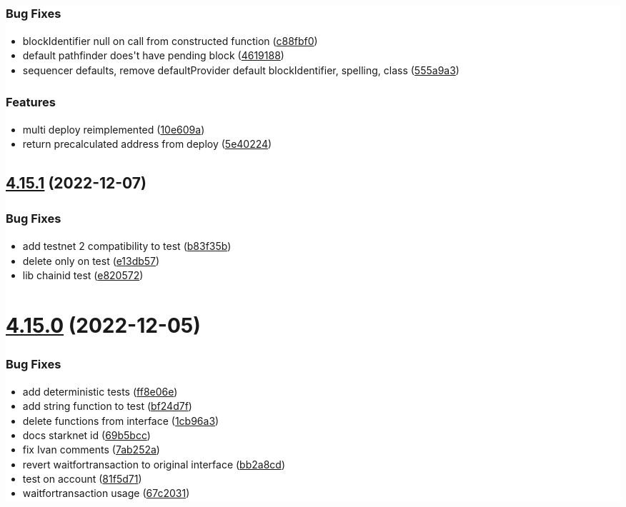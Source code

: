 ### Bug Fixes

- blockIdentifier null on call from constructed function ([c88fbf0](https://github.com/0xs34n/starknet.js/commit/c88fbf0cdfc57e1150275a34c15900d6c81802d3))
- default pathfinder does't have pending block ([4619188](https://github.com/0xs34n/starknet.js/commit/4619188e21e5cc9a811c59bcf2923c4382661635))
- sequencer defaults, remove defaultProvider default blockIdentifier, spelling, class ([555a9a3](https://github.com/0xs34n/starknet.js/commit/555a9a3982bc1a742776119df5dee5d701209a0d))

### Features

- multi deploy reimplemented ([10e609a](https://github.com/0xs34n/starknet.js/commit/10e609a1af584df65942477b264ad7809b5c70c9))
- return precalculated address from deploy ([5e40224](https://github.com/0xs34n/starknet.js/commit/5e402246841bdf9117a9ee96799833fc6f68d16b))

## [4.15.1](https://github.com/0xs34n/starknet.js/compare/v4.15.0...v4.15.1) (2022-12-07)

### Bug Fixes

- add testnet 2 compatibility to test ([b83f35b](https://github.com/0xs34n/starknet.js/commit/b83f35bbfc0c2a6c84318a473ca816cc053f5806))
- delete only on test ([e13db57](https://github.com/0xs34n/starknet.js/commit/e13db577b7d40073707d78e57f63e65b6472c446))
- lib chainid test ([e820572](https://github.com/0xs34n/starknet.js/commit/e820572a9eafe732dae3d1bbde5f63279c000be7))

# [4.15.0](https://github.com/0xs34n/starknet.js/compare/v4.14.0...v4.15.0) (2022-12-05)

### Bug Fixes

- add deterministic tests ([ff8e06e](https://github.com/0xs34n/starknet.js/commit/ff8e06e5eee8f04349f1f171fc9cfd8f2a12e493))
- add string function to test ([bf24d7f](https://github.com/0xs34n/starknet.js/commit/bf24d7f3b9c23f2e7eea6427469bd99e03ae5f1c))
- delete functions from interface ([1cb96a3](https://github.com/0xs34n/starknet.js/commit/1cb96a3d4904434d61d50ea27d6dc17d8e4807d4))
- docs starknet id ([69b5bcc](https://github.com/0xs34n/starknet.js/commit/69b5bcc8d8e8eb2e22a1402caaf428f1f747ee3a))
- fix Ivan comments ([7ab252a](https://github.com/0xs34n/starknet.js/commit/7ab252a7adde52403f01e1d68d3a1ada42870dca))
- revert waitfortransaction to original interface ([bb2a8cd](https://github.com/0xs34n/starknet.js/commit/bb2a8cddc0ca272a3a291668e80c59ff8758e903))
- test on account ([81f5d71](https://github.com/0xs34n/starknet.js/commit/81f5d71c19a4bf24a6cf7ff9ed39fafb70625e29))
- waitfortransaction usage ([67c2031](https://github.com/0xs34n/starknet.js/commit/67c2031d637a8b8b4697f29cd592298778404d1b))
